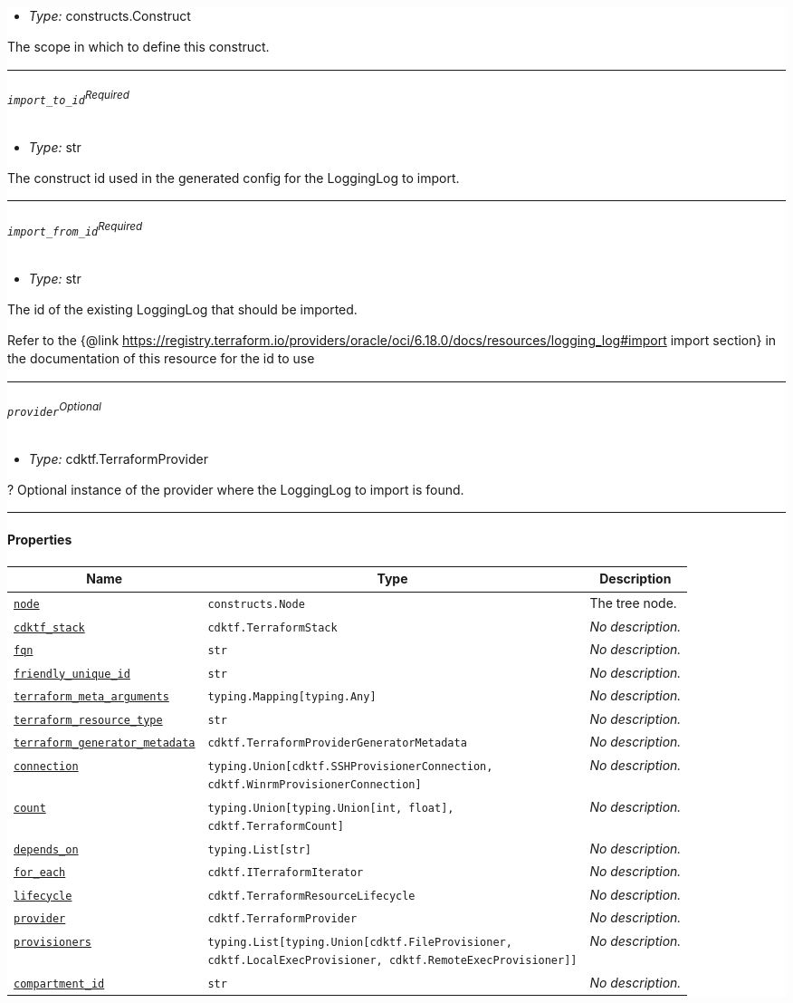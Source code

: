 - *Type:* constructs.Construct

The scope in which to define this construct.

---

###### `import_to_id`<sup>Required</sup> <a name="import_to_id" id="rhizo-co-terraform-provider-oci.loggingLog.LoggingLog.generateConfigForImport.parameter.importToId"></a>

- *Type:* str

The construct id used in the generated config for the LoggingLog to import.

---

###### `import_from_id`<sup>Required</sup> <a name="import_from_id" id="rhizo-co-terraform-provider-oci.loggingLog.LoggingLog.generateConfigForImport.parameter.importFromId"></a>

- *Type:* str

The id of the existing LoggingLog that should be imported.

Refer to the {@link https://registry.terraform.io/providers/oracle/oci/6.18.0/docs/resources/logging_log#import import section} in the documentation of this resource for the id to use

---

###### `provider`<sup>Optional</sup> <a name="provider" id="rhizo-co-terraform-provider-oci.loggingLog.LoggingLog.generateConfigForImport.parameter.provider"></a>

- *Type:* cdktf.TerraformProvider

? Optional instance of the provider where the LoggingLog to import is found.

---

#### Properties <a name="Properties" id="Properties"></a>

| **Name** | **Type** | **Description** |
| --- | --- | --- |
| <code><a href="#rhizo-co-terraform-provider-oci.loggingLog.LoggingLog.property.node">node</a></code> | <code>constructs.Node</code> | The tree node. |
| <code><a href="#rhizo-co-terraform-provider-oci.loggingLog.LoggingLog.property.cdktfStack">cdktf_stack</a></code> | <code>cdktf.TerraformStack</code> | *No description.* |
| <code><a href="#rhizo-co-terraform-provider-oci.loggingLog.LoggingLog.property.fqn">fqn</a></code> | <code>str</code> | *No description.* |
| <code><a href="#rhizo-co-terraform-provider-oci.loggingLog.LoggingLog.property.friendlyUniqueId">friendly_unique_id</a></code> | <code>str</code> | *No description.* |
| <code><a href="#rhizo-co-terraform-provider-oci.loggingLog.LoggingLog.property.terraformMetaArguments">terraform_meta_arguments</a></code> | <code>typing.Mapping[typing.Any]</code> | *No description.* |
| <code><a href="#rhizo-co-terraform-provider-oci.loggingLog.LoggingLog.property.terraformResourceType">terraform_resource_type</a></code> | <code>str</code> | *No description.* |
| <code><a href="#rhizo-co-terraform-provider-oci.loggingLog.LoggingLog.property.terraformGeneratorMetadata">terraform_generator_metadata</a></code> | <code>cdktf.TerraformProviderGeneratorMetadata</code> | *No description.* |
| <code><a href="#rhizo-co-terraform-provider-oci.loggingLog.LoggingLog.property.connection">connection</a></code> | <code>typing.Union[cdktf.SSHProvisionerConnection, cdktf.WinrmProvisionerConnection]</code> | *No description.* |
| <code><a href="#rhizo-co-terraform-provider-oci.loggingLog.LoggingLog.property.count">count</a></code> | <code>typing.Union[typing.Union[int, float], cdktf.TerraformCount]</code> | *No description.* |
| <code><a href="#rhizo-co-terraform-provider-oci.loggingLog.LoggingLog.property.dependsOn">depends_on</a></code> | <code>typing.List[str]</code> | *No description.* |
| <code><a href="#rhizo-co-terraform-provider-oci.loggingLog.LoggingLog.property.forEach">for_each</a></code> | <code>cdktf.ITerraformIterator</code> | *No description.* |
| <code><a href="#rhizo-co-terraform-provider-oci.loggingLog.LoggingLog.property.lifecycle">lifecycle</a></code> | <code>cdktf.TerraformResourceLifecycle</code> | *No description.* |
| <code><a href="#rhizo-co-terraform-provider-oci.loggingLog.LoggingLog.property.provider">provider</a></code> | <code>cdktf.TerraformProvider</code> | *No description.* |
| <code><a href="#rhizo-co-terraform-provider-oci.loggingLog.LoggingLog.property.provisioners">provisioners</a></code> | <code>typing.List[typing.Union[cdktf.FileProvisioner, cdktf.LocalExecProvisioner, cdktf.RemoteExecProvisioner]]</code> | *No description.* |
| <code><a href="#rhizo-co-terraform-provider-oci.loggingLog.LoggingLog.property.compartmentId">compartment_id</a></code> | <code>str</code> | *No description.* |